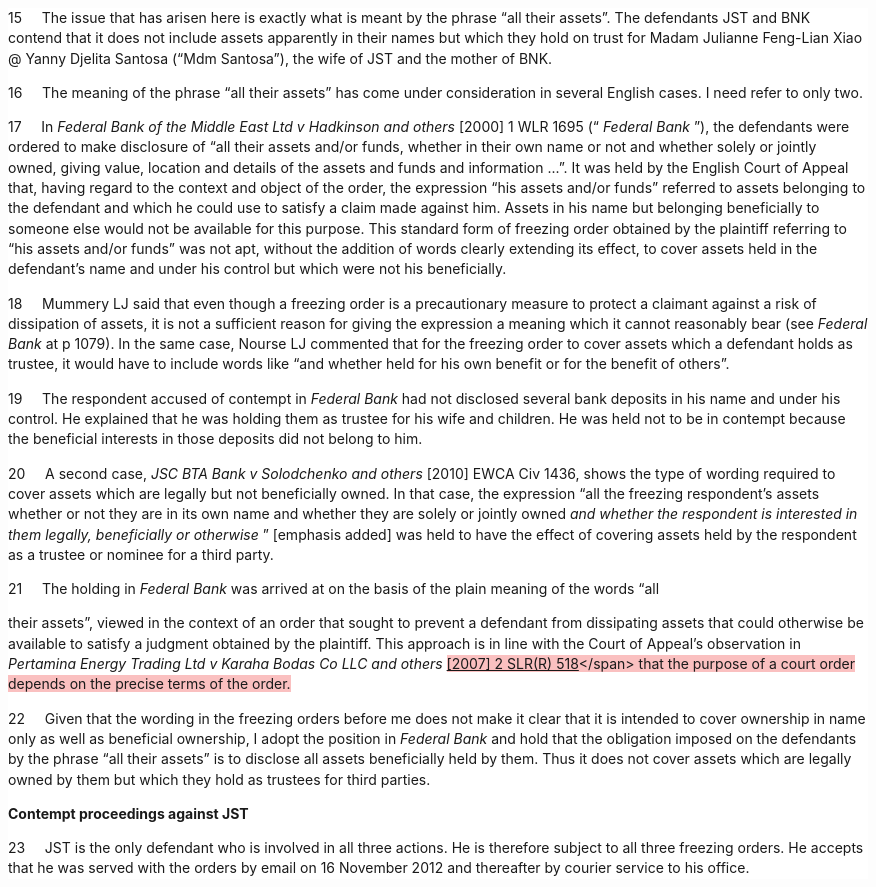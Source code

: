 15     The issue that has arisen here is exactly what is meant by the phrase “all their assets”. The defendants JST and BNK contend that it does not include assets apparently in their names but which they hold on trust for Madam Julianne Feng-Lian Xiao @ Yanny Djelita Santosa (“Mdm Santosa”), the wife of JST and the mother of BNK. 

16     The meaning of the phrase “all their assets” has come under consideration in several English cases. I need refer to only two. 

17     In _Federal Bank of the Middle East Ltd v Hadkinson and others_ [2000] 1 WLR 1695 (“ _Federal Bank_ ”), the defendants were ordered to make disclosure of “all their assets and/or funds, whether in their own name or not and whether solely or jointly owned, giving value, location and details of the assets and funds and information ...”. It was held by the English Court of Appeal that, having regard to the context and object of the order, the expression “his assets and/or funds” referred to assets belonging to the defendant and which he could use to satisfy a claim made against him. Assets in his name but belonging beneficially to someone else would not be available for this purpose. This standard form of freezing order obtained by the plaintiff referring to “his assets and/or funds” was not apt, without the addition of words clearly extending its effect, to cover assets held in the defendant’s name and under his control but which were not his beneficially. 

18     Mummery LJ said that even though a freezing order is a precautionary measure to protect a claimant against a risk of dissipation of assets, it is not a sufficient reason for giving the expression a meaning which it cannot reasonably bear (see _Federal Bank_ at p 1079). In the same case, Nourse LJ commented that for the freezing order to cover assets which a defendant holds as trustee, it would have to include words like “and whether held for his own benefit or for the benefit of others”. 

19     The respondent accused of contempt in _Federal Bank_ had not disclosed several bank deposits in his name and under his control. He explained that he was holding them as trustee for his wife and children. He was held not to be in contempt because the beneficial interests in those deposits did not belong to him. 

20     A second case, _JSC BTA Bank v Solodchenko and others_ [2010] EWCA Civ 1436, shows the type of wording required to cover assets which are legally but not beneficially owned. In that case, the expression “all the freezing respondent’s assets whether or not they are in its own name and whether they are solely or jointly owned _and whether the respondent is interested in them legally, beneficially or otherwise_ ” [emphasis added] was held to have the effect of covering assets held by the respondent as a trustee or nominee for a third party. 

21     The holding in _Federal Bank_ was arrived at on the basis of the plain meaning of the words “all 


their assets”, viewed in the context of an order that sought to prevent a defendant from dissipating assets that could otherwise be available to satisfy a judgment obtained by the plaintiff. This approach is in line with the Court of Appeal’s observation in _Pertamina Energy Trading Ltd v Karaha Bodas Co LLC and others_ <span style="background-color: #FAC0C0">[[2007] 2 SLR(R) 518]("https://www.open.gov.sg")</span> that the purpose of a court order depends on the precise terms of the order. 

22     Given that the wording in the freezing orders before me does not make it clear that it is intended to cover ownership in name only as well as beneficial ownership, I adopt the position in _Federal Bank_ and hold that the obligation imposed on the defendants by the phrase “all their assets” is to disclose all assets beneficially held by them. Thus it does not cover assets which are legally owned by them but which they hold as trustees for third parties. 

**Contempt proceedings against JST** 

23     JST is the only defendant who is involved in all three actions. He is therefore subject to all three freezing orders. He accepts that he was served with the orders by email on 16 November 2012 and thereafter by courier service to his office. 
